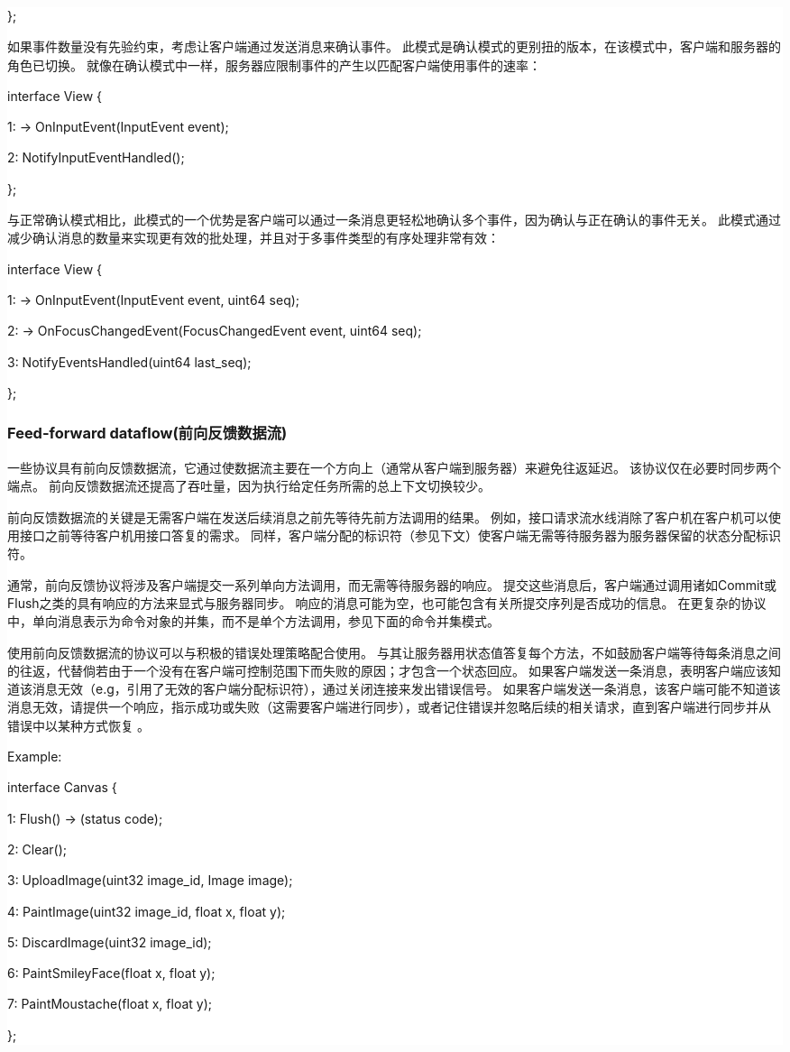 };

如果事件数量没有先验约束，考虑让客户端通过发送消息来确认事件。 此模式是确认模式的更别扭的版本，在该模式中，客户端和服务器的角色已切换。 就像在确认模式中一样，服务器应限制事件的产生以匹配客户端使用事件的速率：

interface View {

  1: -> OnInputEvent(InputEvent event);

  2: NotifyInputEventHandled();

};

与正常确认模式相比，此模式的一个优势是客户端可以通过一条消息更轻松地确认多个事件，因为确认与正在确认的事件无关。 此模式通过减少确认消息的数量来实现更有效的批处理，并且对于多事件类型的有序处理非常有效：

interface View {

  1: -> OnInputEvent(InputEvent event, uint64 seq);

  2: -> OnFocusChangedEvent(FocusChangedEvent event, uint64 seq);

  3: NotifyEventsHandled(uint64 last_seq);

};

### 

### **Feed-forward dataflow(前向反馈数据流)**

一些协议具有前向反馈数据流，它通过使数据流主要在一个方向上（通常从客户端到服务器）来避免往返延迟。 该协议仅在必要时同步两个端点。 前向反馈数据流还提高了吞吐量，因为执行给定任务所需的总上下文切换较少。

前向反馈数据流的关键是无需客户端在发送后续消息之前先等待先前方法调用的结果。 例如，接口请求流水线消除了客户机在客户机可以使用接口之前等待客户机用接口答复的需求。 同样，客户端分配的标识符（参见下文）使客户端无需等待服务器为服务器保留的状态分配标识符。

通常，前向反馈协议将涉及客户端提交一系列单向方法调用，而无需等待服务器的响应。 提交这些消息后，客户端通过调用诸如Commit或Flush之类的具有响应的方法来显式与服务器同步。 响应的消息可能为空，也可能包含有关所提交序列是否成功的信息。 在更复杂的协议中，单向消息表示为命令对象的并集，而不是单个方法调用，参见下面的命令并集模式。

使用前向反馈数据流的协议可以与积极的错误处理策略配合使用。 与其让服务器用状态值答复每个方法，不如鼓励客户端等待每条消息之间的往返，代替倘若由于一个没有在客户端可控制范围下而失败的原因；才包含一个状态回应。 如果客户端发送一条消息，表明客户端应该知道该消息无效（e.g，引用了无效的客户端分配标识符），通过关闭连接来发出错误信号。 如果客户端发送一条消息，该客户端可能不知道该消息无效，请提供一个响应，指示成功或失败（这需要客户端进行同步），或者记住错误并忽略后续的相关请求，直到客户端进行同步并从错误中以某种方式恢复 。

Example:

interface Canvas {

  1: Flush() -> (status code);

  2: Clear();

  3: UploadImage(uint32 image_id, Image image);

  4: PaintImage(uint32 image_id, float x, float y);

  5: DiscardImage(uint32 image_id);

  6: PaintSmileyFace(float x, float y);

  7: PaintMoustache(float x, float y);

};

